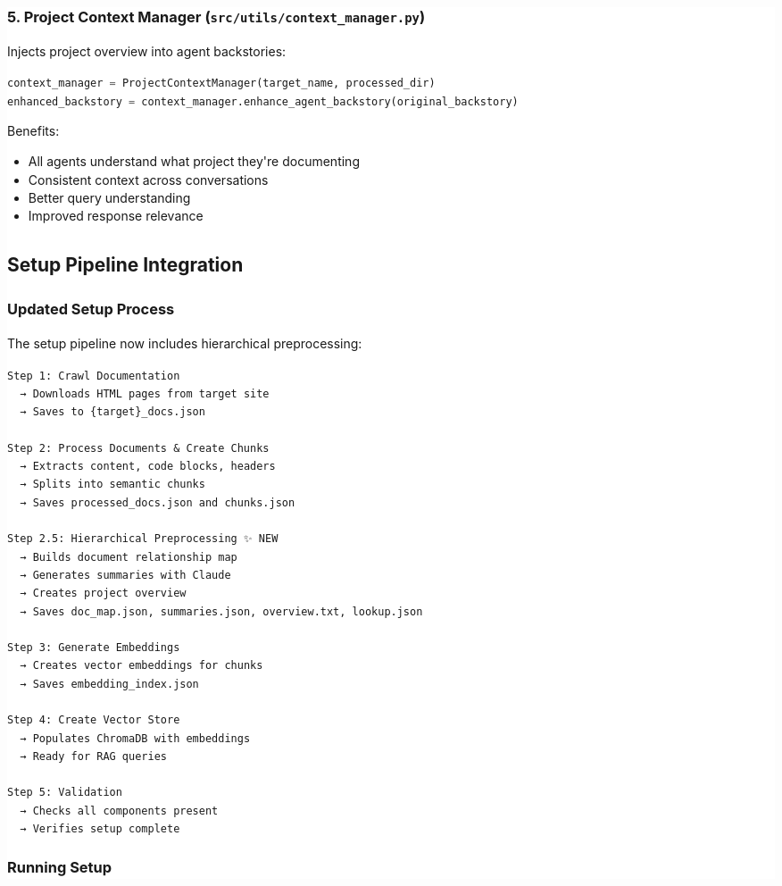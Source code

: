 ### 5. Project Context Manager (`src/utils/context_manager.py`)

Injects project overview into agent backstories:

```python
context_manager = ProjectContextManager(target_name, processed_dir)
enhanced_backstory = context_manager.enhance_agent_backstory(original_backstory)
```

Benefits:
- All agents understand what project they're documenting
- Consistent context across conversations
- Better query understanding
- Improved response relevance

## Setup Pipeline Integration

### Updated Setup Process

The setup pipeline now includes hierarchical preprocessing:

```
Step 1: Crawl Documentation
  → Downloads HTML pages from target site
  → Saves to {target}_docs.json

Step 2: Process Documents & Create Chunks
  → Extracts content, code blocks, headers
  → Splits into semantic chunks
  → Saves processed_docs.json and chunks.json

Step 2.5: Hierarchical Preprocessing ✨ NEW
  → Builds document relationship map
  → Generates summaries with Claude
  → Creates project overview
  → Saves doc_map.json, summaries.json, overview.txt, lookup.json

Step 3: Generate Embeddings
  → Creates vector embeddings for chunks
  → Saves embedding_index.json

Step 4: Create Vector Store
  → Populates ChromaDB with embeddings
  → Ready for RAG queries

Step 5: Validation
  → Checks all components present
  → Verifies setup complete
```

### Running Setup

